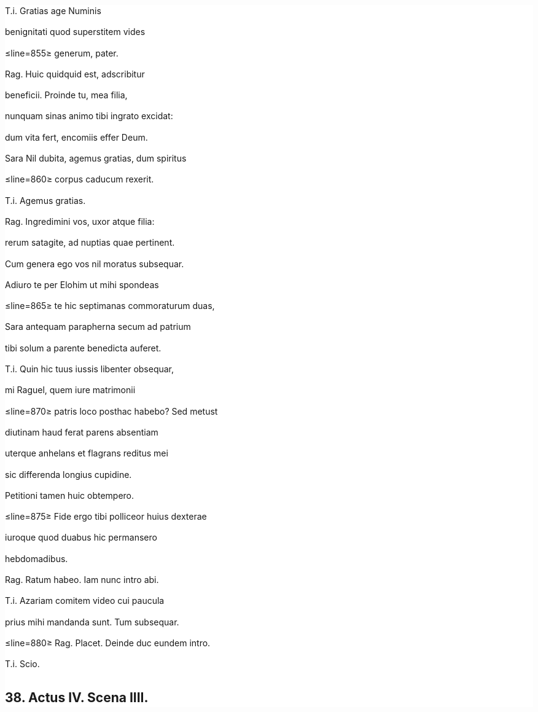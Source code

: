 T.i. Gratias age Numinis

benignitati quod superstitem vides

≤line=855≥ generum, pater.

Rag. Huic quidquid est, adscribitur

beneficii. Proinde tu, mea filia,

nunquam sinas animo tibi ingrato excidat:

dum vita fert, encomiis effer Deum.

Sara Nil dubita, agemus gratias, dum spiritus

≤line=860≥ corpus caducum rexerit.

T.i. Agemus gratias.

Rag. Ingredimini vos, uxor atque filia:

rerum satagite, ad nuptias quae pertinent.

Cum genera ego vos nil moratus subsequar.

Adiuro te per Elohim ut mihi spondeas

≤line=865≥ te hic septimanas commoraturum duas,

Sara antequam parapherna secum ad patrium

tibi solum a parente benedicta auferet.

T.i. Quin hic tuus iussis libenter obsequar,

mi Raguel, quem iure matrimonii

≤line=870≥ patris loco posthac habebo? Sed metust

diutinam haud ferat parens absentiam

uterque anhelans et flagrans reditus mei

sic differenda longius cupidine.

Petitioni tamen huic obtempero.

≤line=875≥ Fide ergo tibi polliceor huius dexterae

iuroque quod duabus hic permansero

hebdomadibus.

Rag. Ratum habeo. Iam nunc intro abi.

T.i. Azariam comitem video cui paucula

prius mihi mandanda sunt. Tum subsequar.

≤line=880≥ Rag. Placet. Deinde duc eundem intro.

T.i. Scio.

## 38. Actus IV. Scena IIII.
